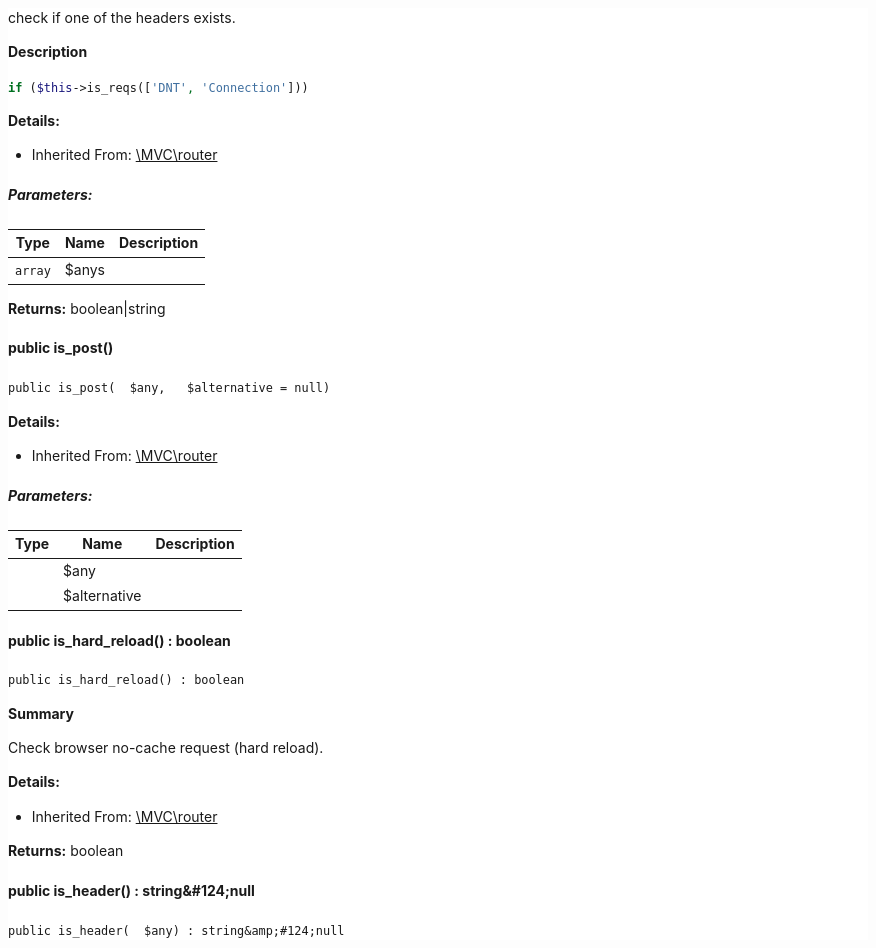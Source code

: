 check if one of the headers exists.

**Description**

```php
if ($this->is_reqs(['DNT', 'Connection']))
```

**Details:**
* Inherited From: [\MVC\router](../classes/MVC.router.md)
##### Parameters:
| Type | Name | Description |
| ---- | ---- | ----------- |
| <code>array</code> | $anys  |  |

**Returns:** boolean&#124;string


<a name="method_is_post" class="anchor"></a>
#### public is_post() 

```
public is_post(  $any,   $alternative = null) 
```

**Details:**
* Inherited From: [\MVC\router](../classes/MVC.router.md)
##### Parameters:
| Type | Name | Description |
| ---- | ---- | ----------- |
| <code></code> | $any  |  |
| <code></code> | $alternative  |  |




<a name="method_is_hard_reload" class="anchor"></a>
#### public is_hard_reload() : boolean

```
public is_hard_reload() : boolean
```

**Summary**

Check browser no-cache request (hard reload).

**Details:**
* Inherited From: [\MVC\router](../classes/MVC.router.md)

**Returns:** boolean


<a name="method_is_header" class="anchor"></a>
#### public is_header() : string&amp;#124;null

```
public is_header(  $any) : string&amp;#124;null
```
